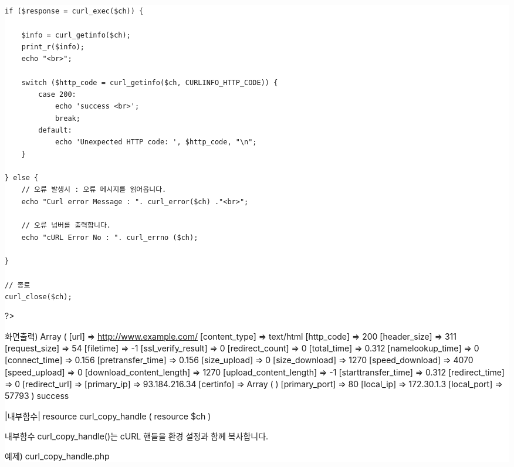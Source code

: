 	if ($response = curl_exec($ch))	{
		
		$info = curl_getinfo($ch);
		print_r($info);
		echo "<br>";

		switch ($http_code = curl_getinfo($ch, CURLINFO_HTTP_CODE)) {
   			case 200:
   				echo 'success <br>';
      			break;
    		default:
      			echo 'Unexpected HTTP code: ', $http_code, "\n";
  		}

	} else {
		// 오류 발생시 : 오류 메시지를 읽어옵니다.
    	echo "Curl error Message : ". curl_error($ch) ."<br>";
    	
    	// 오류 넘버를 출력합니다.
    	echo "cURL Error No : ". curl_errno ($ch);

	} 

	// 종료
	curl_close($ch);
?>

화면출력)
Array ( [url] => http://www.example.com/ [content_type] => text/html [http_code] => 200 [header_size] => 311 [request_size] => 54 [filetime] => -1 [ssl_verify_result] => 0 [redirect_count] => 0 [total_time] => 0.312 [namelookup_time] => 0 [connect_time] => 0.156 [pretransfer_time] => 0.156 [size_upload] => 0 [size_download] => 1270 [speed_download] => 4070 [speed_upload] => 0 [download_content_length] => 1270 [upload_content_length] => -1 [starttransfer_time] => 0.312 [redirect_time] => 0 [redirect_url] => [primary_ip] => 93.184.216.34 [certinfo] => Array ( ) [primary_port] => 80 [local_ip] => 172.30.1.3 [local_port] => 57793 )
success 


|내부함수|
resource curl_copy_handle ( resource $ch )

내부함수 curl_copy_handle()는 cURL 핸들을 환경 설정과 함께 복사합니다.

예제) curl_copy_handle.php
<?php

	$ch = curl_init();

	curl_setopt($ch, CURLOPT_URL, 'http://www.example.com/');
	curl_setopt($ch, CURLOPT_HEADER, 0);

	// cURL handle을 복사합니다.
	$ch2 = curl_copy_handle($ch);
	curl_exec($ch2);

	curl_close($ch2);
	curl_close($ch);
?>
